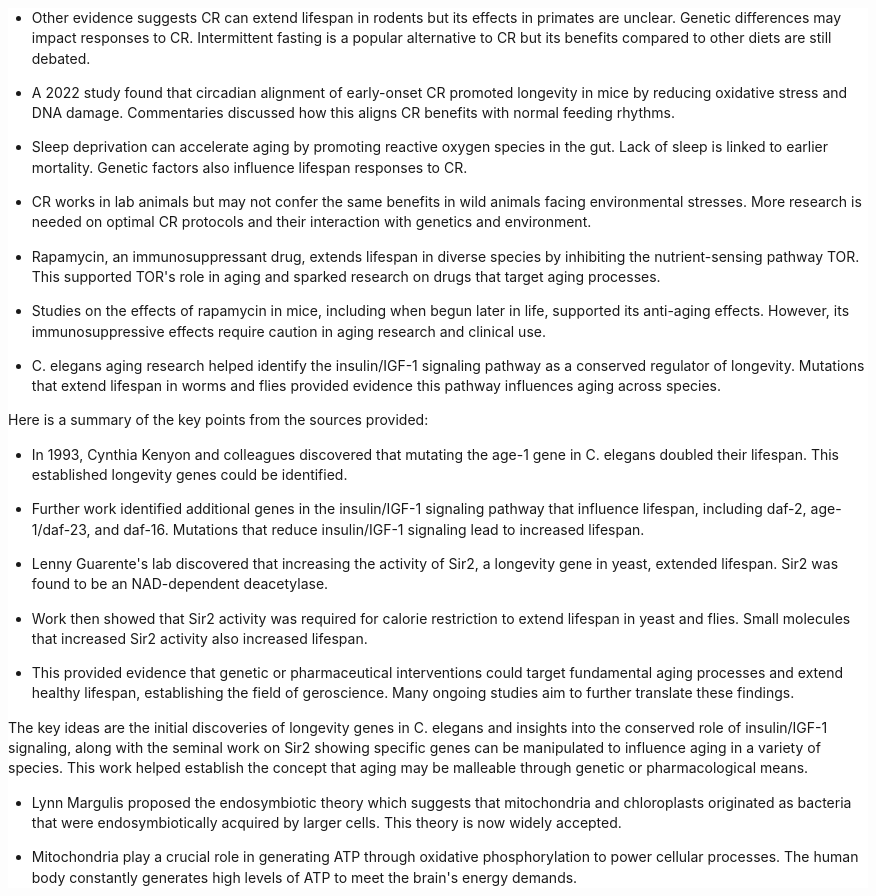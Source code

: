 - Other evidence suggests CR can extend lifespan in rodents but its effects in primates are unclear. Genetic differences may impact responses to CR. Intermittent fasting is a popular alternative to CR but its benefits compared to other diets are still debated.

- A 2022 study found that circadian alignment of early-onset CR promoted longevity in mice by reducing oxidative stress and DNA damage. Commentaries discussed how this aligns CR benefits with normal feeding rhythms.

- Sleep deprivation can accelerate aging by promoting reactive oxygen species in the gut. Lack of sleep is linked to earlier mortality. Genetic factors also influence lifespan responses to CR. 

- CR works in lab animals but may not confer the same benefits in wild animals facing environmental stresses. More research is needed on optimal CR protocols and their interaction with genetics and environment. 

- Rapamycin, an immunosuppressant drug, extends lifespan in diverse species by inhibiting the nutrient-sensing pathway TOR. This supported TOR's role in aging and sparked research on drugs that target aging processes.

- Studies on the effects of rapamycin in mice, including when begun later in life, supported its anti-aging effects. However, its immunosuppressive effects require caution in aging research and clinical use.

- C. elegans aging research helped identify the insulin/IGF-1 signaling pathway as a conserved regulator of longevity. Mutations that extend lifespan in worms and flies provided evidence this pathway influences aging across species.

 Here is a summary of the key points from the sources provided:

- In 1993, Cynthia Kenyon and colleagues discovered that mutating the age-1 gene in C. elegans doubled their lifespan. This established longevity genes could be identified. 

- Further work identified additional genes in the insulin/IGF-1 signaling pathway that influence lifespan, including daf-2, age-1/daf-23, and daf-16. Mutations that reduce insulin/IGF-1 signaling lead to increased lifespan.

- Lenny Guarente's lab discovered that increasing the activity of Sir2, a longevity gene in yeast, extended lifespan. Sir2 was found to be an NAD-dependent deacetylase. 

- Work then showed that Sir2 activity was required for calorie restriction to extend lifespan in yeast and flies. Small molecules that increased Sir2 activity also increased lifespan.

- This provided evidence that genetic or pharmaceutical interventions could target fundamental aging processes and extend healthy lifespan, establishing the field of geroscience. Many ongoing studies aim to further translate these findings.

The key ideas are the initial discoveries of longevity genes in C. elegans and insights into the conserved role of insulin/IGF-1 signaling, along with the seminal work on Sir2 showing specific genes can be manipulated to influence aging in a variety of species. This work helped establish the concept that aging may be malleable through genetic or pharmacological means.

 

- Lynn Margulis proposed the endosymbiotic theory which suggests that mitochondria and chloroplasts originated as bacteria that were endosymbiotically acquired by larger cells. This theory is now widely accepted. 

- Mitochondria play a crucial role in generating ATP through oxidative phosphorylation to power cellular processes. The human body constantly generates high levels of ATP to meet the brain's energy demands.

